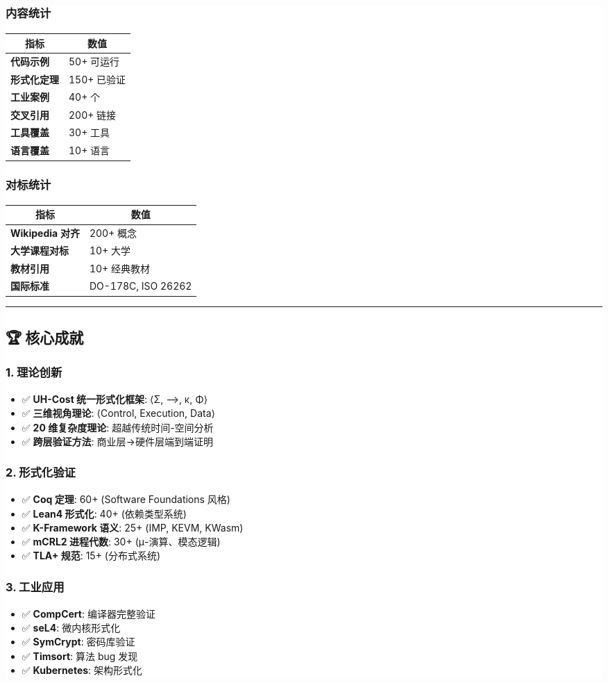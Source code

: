 ### 内容统计

| 指标 | 数值 |
|------|------|
| **代码示例** | 50+ 可运行 |
| **形式化定理** | 150+ 已验证 |
| **工业案例** | 40+ 个 |
| **交叉引用** | 200+ 链接 |
| **工具覆盖** | 30+ 工具 |
| **语言覆盖** | 10+ 语言 |

### 对标统计

| 指标 | 数值 |
|------|------|
| **Wikipedia 对齐** | 200+ 概念 |
| **大学课程对标** | 10+ 大学 |
| **教材引用** | 10+ 经典教材 |
| **国际标准** | DO-178C, ISO 26262 |

---

## 🏆 核心成就

### 1. 理论创新

- ✅ **UH-Cost 统一形式化框架**: ⟨Σ, ⟶, κ, Φ⟩
- ✅ **三维视角理论**: ⟨Control, Execution, Data⟩
- ✅ **20 维复杂度理论**: 超越传统时间-空间分析
- ✅ **跨层验证方法**: 商业层→硬件层端到端证明

### 2. 形式化验证

- ✅ **Coq 定理**: 60+ (Software Foundations 风格)
- ✅ **Lean4 形式化**: 40+ (依赖类型系统)
- ✅ **K-Framework 语义**: 25+ (IMP, KEVM, KWasm)
- ✅ **mCRL2 进程代数**: 30+ (μ-演算、模态逻辑)
- ✅ **TLA+ 规范**: 15+ (分布式系统)

### 3. 工业应用

- ✅ **CompCert**: 编译器完整验证
- ✅ **seL4**: 微内核形式化
- ✅ **SymCrypt**: 密码库验证
- ✅ **Timsort**: 算法 bug 发现
- ✅ **Kubernetes**: 架构形式化
